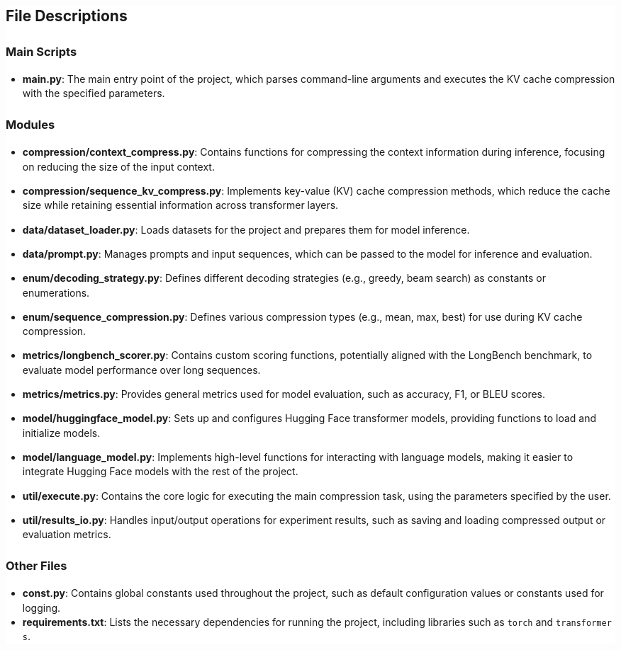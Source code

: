 ## File Descriptions

### Main Scripts
- **main.py**: The main entry point of the project, which parses command-line arguments and executes the KV cache compression with the specified parameters.

### Modules
- **compression/context_compress.py**: Contains functions for compressing the context information during inference, focusing on reducing the size of the input context.
- **compression/sequence_kv_compress.py**: Implements key-value (KV) cache compression methods, which reduce the cache size while retaining essential information across transformer layers.

- **data/dataset_loader.py**: Loads datasets for the project and prepares them for model inference.
- **data/prompt.py**: Manages prompts and input sequences, which can be passed to the model for inference and evaluation.

- **enum/decoding_strategy.py**: Defines different decoding strategies (e.g., greedy, beam search) as constants or enumerations.
- **enum/sequence_compression.py**: Defines various compression types (e.g., mean, max, best) for use during KV cache compression.

- **metrics/longbench_scorer.py**: Contains custom scoring functions, potentially aligned with the LongBench benchmark, to evaluate model performance over long sequences.
- **metrics/metrics.py**: Provides general metrics used for model evaluation, such as accuracy, F1, or BLEU scores.

- **model/huggingface_model.py**: Sets up and configures Hugging Face transformer models, providing functions to load and initialize models.
- **model/language_model.py**: Implements high-level functions for interacting with language models, making it easier to integrate Hugging Face models with the rest of the project.

- **util/execute.py**: Contains the core logic for executing the main compression task, using the parameters specified by the user.
- **util/results_io.py**: Handles input/output operations for experiment results, such as saving and loading compressed output or evaluation metrics.

### Other Files
- **const.py**: Contains global constants used throughout the project, such as default configuration values or constants used for logging.
- **requirements.txt**: Lists the necessary dependencies for running the project, including libraries such as `torch` and `transformers`.

